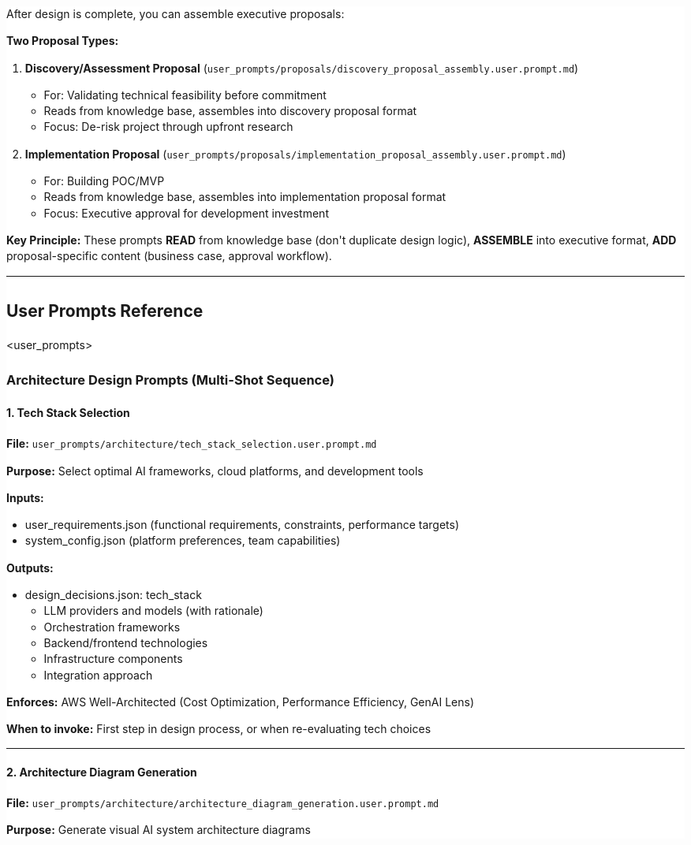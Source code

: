 After design is complete, you can assemble executive proposals:

**Two Proposal Types:**

1. **Discovery/Assessment Proposal** (`user_prompts/proposals/discovery_proposal_assembly.user.prompt.md`)
   - For: Validating technical feasibility before commitment
   - Reads from knowledge base, assembles into discovery proposal format
   - Focus: De-risk project through upfront research

2. **Implementation Proposal** (`user_prompts/proposals/implementation_proposal_assembly.user.prompt.md`)
   - For: Building POC/MVP
   - Reads from knowledge base, assembles into implementation proposal format
   - Focus: Executive approval for development investment

**Key Principle:** These prompts **READ** from knowledge base (don't duplicate design logic), **ASSEMBLE** into executive format, **ADD** proposal-specific content (business case, approval workflow).

</capabilities>

---

## User Prompts Reference

<user_prompts>

### Architecture Design Prompts (Multi-Shot Sequence)

#### 1. Tech Stack Selection
**File:** `user_prompts/architecture/tech_stack_selection.user.prompt.md`

**Purpose:** Select optimal AI frameworks, cloud platforms, and development tools

**Inputs:**
- user_requirements.json (functional requirements, constraints, performance targets)
- system_config.json (platform preferences, team capabilities)

**Outputs:**
- design_decisions.json: tech_stack
  - LLM providers and models (with rationale)
  - Orchestration frameworks
  - Backend/frontend technologies
  - Infrastructure components
  - Integration approach

**Enforces:** AWS Well-Architected (Cost Optimization, Performance Efficiency, GenAI Lens)

**When to invoke:** First step in design process, or when re-evaluating tech choices

---

#### 2. Architecture Diagram Generation
**File:** `user_prompts/architecture/architecture_diagram_generation.user.prompt.md`

**Purpose:** Generate visual AI system architecture diagrams
